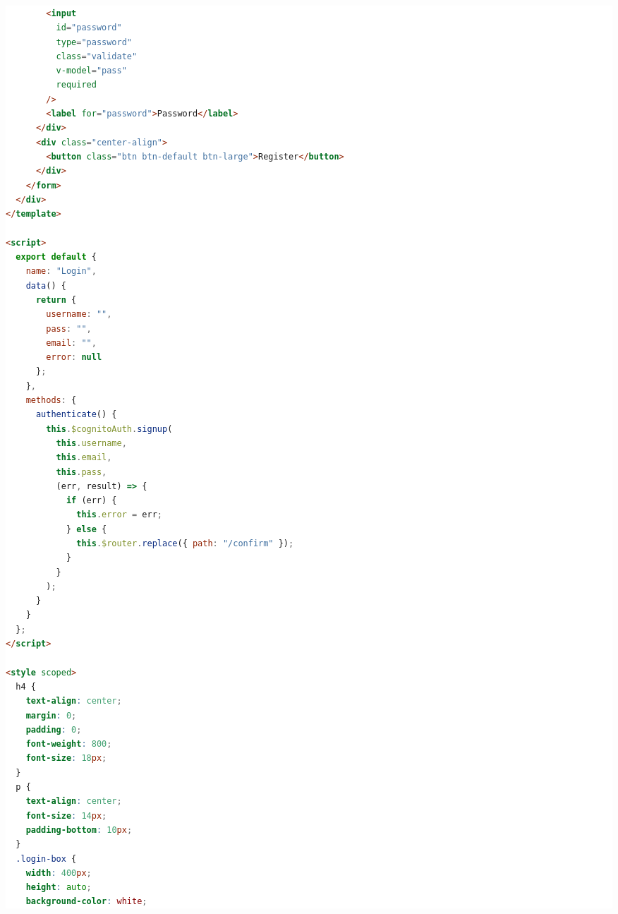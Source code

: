 ```html
        <input
          id="password"
          type="password"
          class="validate"
          v-model="pass"
          required
        />
        <label for="password">Password</label>
      </div>
      <div class="center-align">
        <button class="btn btn-default btn-large">Register</button>
      </div>
    </form>
  </div>
</template>

<script>
  export default {
    name: "Login",
    data() {
      return {
        username: "",
        pass: "",
        email: "",
        error: null
      };
    },
    methods: {
      authenticate() {
        this.$cognitoAuth.signup(
          this.username,
          this.email,
          this.pass,
          (err, result) => {
            if (err) {
              this.error = err;
            } else {
              this.$router.replace({ path: "/confirm" });
            }
          }
        );
      }
    }
  };
</script>

<style scoped>
  h4 {
    text-align: center;
    margin: 0;
    padding: 0;
    font-weight: 800;
    font-size: 18px;
  }
  p {
    text-align: center;
    font-size: 14px;
    padding-bottom: 10px;
  }
  .login-box {
    width: 400px;
    height: auto;
    background-color: white;
```